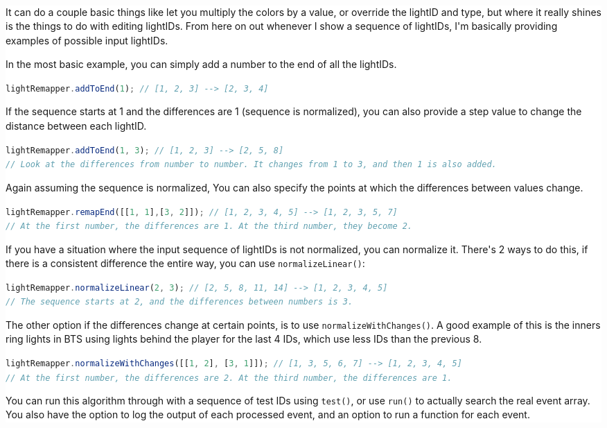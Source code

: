 It can do a couple basic things like let you multiply the colors by a value, or override the lightID and type, but where it really shines is the things to do with editing lightIDs. From here on out whenever I show a sequence of lightIDs, I'm basically providing examples of possible input lightIDs.

In the most basic example, you can simply add a number to the end of all the lightIDs.
```js
lightRemapper.addToEnd(1); // [1, 2, 3] --> [2, 3, 4]
```
If the sequence starts at 1 and the differences are 1 (sequence is normalized), you can also provide a step value to change the distance between each lightID.
```js
lightRemapper.addToEnd(1, 3); // [1, 2, 3] --> [2, 5, 8]
// Look at the differences from number to number. It changes from 1 to 3, and then 1 is also added.
```
Again assuming the sequence is normalized, You can also specify the points at which the differences between values change.
```js
lightRemapper.remapEnd([[1, 1],[3, 2]]); // [1, 2, 3, 4, 5] --> [1, 2, 3, 5, 7]
// At the first number, the differences are 1. At the third number, they become 2.
```
If you have a situation where the input sequence of lightIDs is not normalized, you can normalize it. There's 2 ways to do this, if there is a consistent difference the entire way, you can use `normalizeLinear()`:
```js
lightRemapper.normalizeLinear(2, 3); // [2, 5, 8, 11, 14] --> [1, 2, 3, 4, 5]
// The sequence starts at 2, and the differences between numbers is 3.
```
The other option if the differences change at certain points, is to use `normalizeWithChanges()`. A good example of this is the inners ring lights in BTS using lights behind the player for the last 4 IDs, which use less IDs than the previous 8.
```js
lightRemapper.normalizeWithChanges([[1, 2], [3, 1]]); // [1, 3, 5, 6, 7] --> [1, 2, 3, 4, 5]
// At the first number, the differences are 2. At the third number, the differences are 1.
```
You can run this algorithm through with a sequence of test IDs using `test()`, or use `run()` to actually search the real event array. You also have the option to log the output of each processed event, and an option to run a function for each event.
